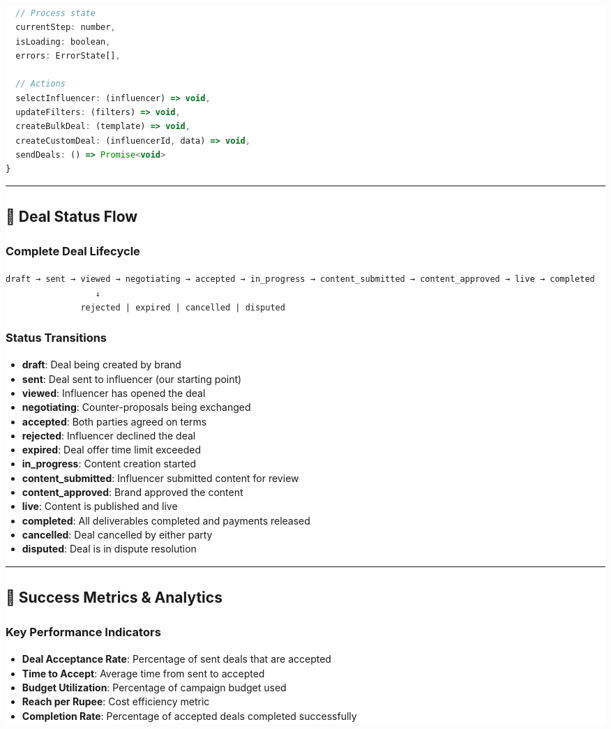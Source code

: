```javascript
  // Process state
  currentStep: number,
  isLoading: boolean,
  errors: ErrorState[],
  
  // Actions
  selectInfluencer: (influencer) => void,
  updateFilters: (filters) => void,
  createBulkDeal: (template) => void,
  createCustomDeal: (influencerId, data) => void,
  sendDeals: () => Promise<void>
}
```

---

## 🔄 **Deal Status Flow**

### **Complete Deal Lifecycle**
```
draft → sent → viewed → negotiating → accepted → in_progress → content_submitted → content_approved → live → completed
                  ↓
               rejected | expired | cancelled | disputed
```

### **Status Transitions**
- **draft**: Deal being created by brand
- **sent**: Deal sent to influencer (our starting point)
- **viewed**: Influencer has opened the deal
- **negotiating**: Counter-proposals being exchanged
- **accepted**: Both parties agreed on terms
- **rejected**: Influencer declined the deal
- **expired**: Deal offer time limit exceeded
- **in_progress**: Content creation started
- **content_submitted**: Influencer submitted content for review
- **content_approved**: Brand approved the content
- **live**: Content is published and live
- **completed**: All deliverables completed and payments released
- **cancelled**: Deal cancelled by either party
- **disputed**: Deal is in dispute resolution

---

## 🎯 **Success Metrics & Analytics**

### **Key Performance Indicators**
- **Deal Acceptance Rate**: Percentage of sent deals that are accepted
- **Time to Accept**: Average time from sent to accepted
- **Budget Utilization**: Percentage of campaign budget used
- **Reach per Rupee**: Cost efficiency metric
- **Completion Rate**: Percentage of accepted deals completed successfully
